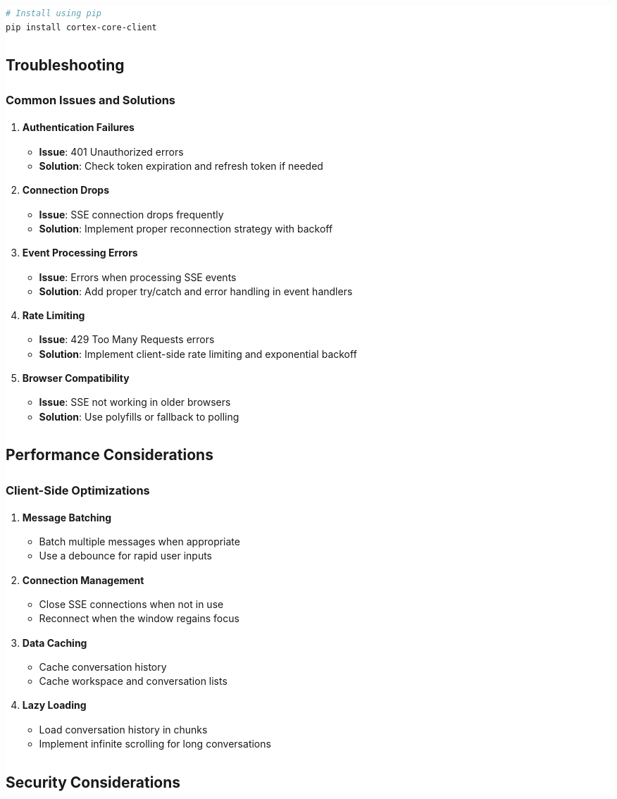```bash
# Install using pip
pip install cortex-core-client
```

## Troubleshooting

### Common Issues and Solutions

1. **Authentication Failures**

   - **Issue**: 401 Unauthorized errors
   - **Solution**: Check token expiration and refresh token if needed

2. **Connection Drops**

   - **Issue**: SSE connection drops frequently
   - **Solution**: Implement proper reconnection strategy with backoff

3. **Event Processing Errors**

   - **Issue**: Errors when processing SSE events
   - **Solution**: Add proper try/catch and error handling in event handlers

4. **Rate Limiting**

   - **Issue**: 429 Too Many Requests errors
   - **Solution**: Implement client-side rate limiting and exponential backoff

5. **Browser Compatibility**
   - **Issue**: SSE not working in older browsers
   - **Solution**: Use polyfills or fallback to polling

## Performance Considerations

### Client-Side Optimizations

1. **Message Batching**

   - Batch multiple messages when appropriate
   - Use a debounce for rapid user inputs

2. **Connection Management**

   - Close SSE connections when not in use
   - Reconnect when the window regains focus

3. **Data Caching**

   - Cache conversation history
   - Cache workspace and conversation lists

4. **Lazy Loading**
   - Load conversation history in chunks
   - Implement infinite scrolling for long conversations

## Security Considerations
